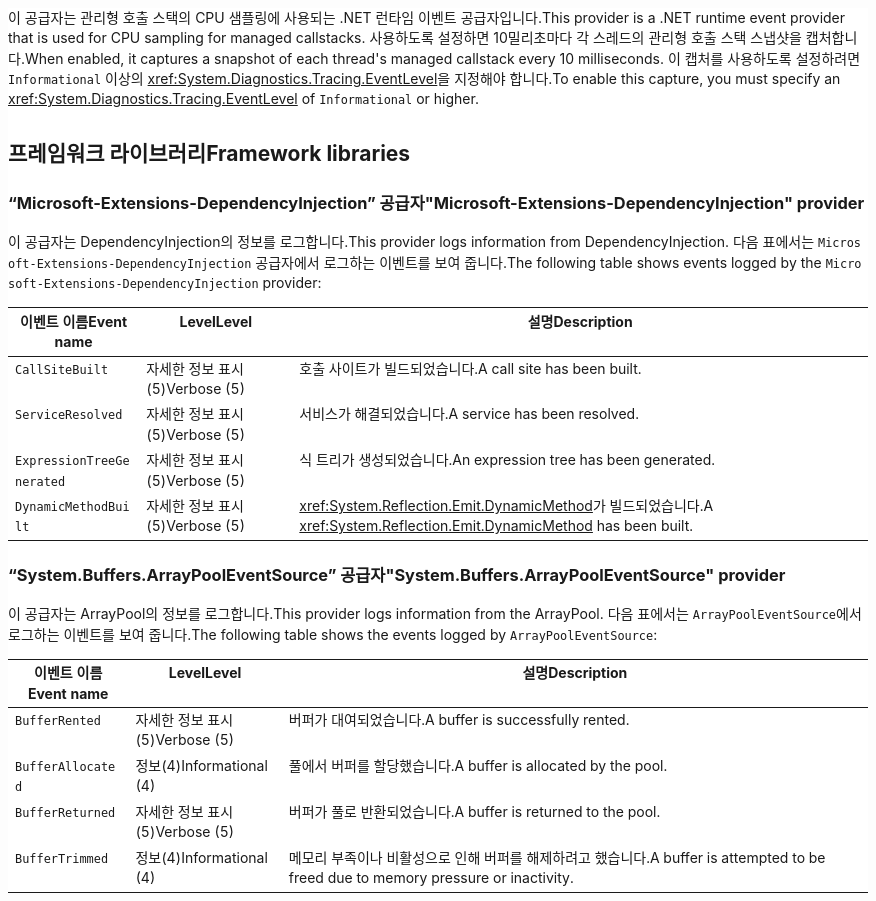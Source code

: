 <span data-ttu-id="05ca6-112">이 공급자는 관리형 호출 스택의 CPU 샘플링에 사용되는 .NET 런타임 이벤트 공급자입니다.</span><span class="sxs-lookup"><span data-stu-id="05ca6-112">This provider is a .NET runtime event provider that is used for CPU sampling for managed callstacks.</span></span> <span data-ttu-id="05ca6-113">사용하도록 설정하면 10밀리초마다 각 스레드의 관리형 호출 스택 스냅샷을 캡처합니다.</span><span class="sxs-lookup"><span data-stu-id="05ca6-113">When enabled, it captures a snapshot of each thread's managed callstack every 10 milliseconds.</span></span> <span data-ttu-id="05ca6-114">이 캡처를 사용하도록 설정하려면 `Informational` 이상의 <xref:System.Diagnostics.Tracing.EventLevel>을 지정해야 합니다.</span><span class="sxs-lookup"><span data-stu-id="05ca6-114">To enable this capture, you must specify an <xref:System.Diagnostics.Tracing.EventLevel> of `Informational` or higher.</span></span>

## <a name="framework-libraries"></a><span data-ttu-id="05ca6-115">프레임워크 라이브러리</span><span class="sxs-lookup"><span data-stu-id="05ca6-115">Framework libraries</span></span>

### <a name="microsoft-extensions-dependencyinjection-provider"></a><span data-ttu-id="05ca6-116">“Microsoft-Extensions-DependencyInjection” 공급자</span><span class="sxs-lookup"><span data-stu-id="05ca6-116">"Microsoft-Extensions-DependencyInjection" provider</span></span>

<span data-ttu-id="05ca6-117">이 공급자는 DependencyInjection의 정보를 로그합니다.</span><span class="sxs-lookup"><span data-stu-id="05ca6-117">This provider logs information from DependencyInjection.</span></span> <span data-ttu-id="05ca6-118">다음 표에서는 `Microsoft-Extensions-DependencyInjection` 공급자에서 로그하는 이벤트를 보여 줍니다.</span><span class="sxs-lookup"><span data-stu-id="05ca6-118">The following table shows events logged by the `Microsoft-Extensions-DependencyInjection` provider:</span></span>

|<span data-ttu-id="05ca6-119">이벤트 이름</span><span class="sxs-lookup"><span data-stu-id="05ca6-119">Event name</span></span>|<span data-ttu-id="05ca6-120">Level</span><span class="sxs-lookup"><span data-stu-id="05ca6-120">Level</span></span>|<span data-ttu-id="05ca6-121">설명</span><span class="sxs-lookup"><span data-stu-id="05ca6-121">Description</span></span>|
|----------|-----|-----------|
|`CallSiteBuilt`|<span data-ttu-id="05ca6-122">자세한 정보 표시(5)</span><span class="sxs-lookup"><span data-stu-id="05ca6-122">Verbose (5)</span></span>|<span data-ttu-id="05ca6-123">호출 사이트가 빌드되었습니다.</span><span class="sxs-lookup"><span data-stu-id="05ca6-123">A call site has been built.</span></span>|
|`ServiceResolved`|<span data-ttu-id="05ca6-124">자세한 정보 표시(5)</span><span class="sxs-lookup"><span data-stu-id="05ca6-124">Verbose (5)</span></span>|<span data-ttu-id="05ca6-125">서비스가 해결되었습니다.</span><span class="sxs-lookup"><span data-stu-id="05ca6-125">A service has been resolved.</span></span>|
|`ExpressionTreeGenerated`|<span data-ttu-id="05ca6-126">자세한 정보 표시(5)</span><span class="sxs-lookup"><span data-stu-id="05ca6-126">Verbose (5)</span></span>|<span data-ttu-id="05ca6-127">식 트리가 생성되었습니다.</span><span class="sxs-lookup"><span data-stu-id="05ca6-127">An expression tree has been generated.</span></span>|
|`DynamicMethodBuilt`|<span data-ttu-id="05ca6-128">자세한 정보 표시(5)</span><span class="sxs-lookup"><span data-stu-id="05ca6-128">Verbose (5)</span></span>|<span data-ttu-id="05ca6-129"><xref:System.Reflection.Emit.DynamicMethod>가 빌드되었습니다.</span><span class="sxs-lookup"><span data-stu-id="05ca6-129">A <xref:System.Reflection.Emit.DynamicMethod> has been built.</span></span>|

### <a name="systembuffersarraypooleventsource-provider"></a><span data-ttu-id="05ca6-130">“System.Buffers.ArrayPoolEventSource” 공급자</span><span class="sxs-lookup"><span data-stu-id="05ca6-130">"System.Buffers.ArrayPoolEventSource" provider</span></span>

<span data-ttu-id="05ca6-131">이 공급자는 ArrayPool의 정보를 로그합니다.</span><span class="sxs-lookup"><span data-stu-id="05ca6-131">This provider logs information from the ArrayPool.</span></span> <span data-ttu-id="05ca6-132">다음 표에서는 `ArrayPoolEventSource`에서 로그하는 이벤트를 보여 줍니다.</span><span class="sxs-lookup"><span data-stu-id="05ca6-132">The following table shows the events logged by `ArrayPoolEventSource`:</span></span>

|<span data-ttu-id="05ca6-133">이벤트 이름</span><span class="sxs-lookup"><span data-stu-id="05ca6-133">Event name</span></span>|<span data-ttu-id="05ca6-134">Level</span><span class="sxs-lookup"><span data-stu-id="05ca6-134">Level</span></span>|<span data-ttu-id="05ca6-135">설명</span><span class="sxs-lookup"><span data-stu-id="05ca6-135">Description</span></span>|
|----------|-----|-----------|
|`BufferRented`|<span data-ttu-id="05ca6-136">자세한 정보 표시(5)</span><span class="sxs-lookup"><span data-stu-id="05ca6-136">Verbose (5)</span></span>|<span data-ttu-id="05ca6-137">버퍼가 대여되었습니다.</span><span class="sxs-lookup"><span data-stu-id="05ca6-137">A buffer is successfully rented.</span></span>|
|`BufferAllocated`|<span data-ttu-id="05ca6-138">정보(4)</span><span class="sxs-lookup"><span data-stu-id="05ca6-138">Informational (4)</span></span>|<span data-ttu-id="05ca6-139">풀에서 버퍼를 할당했습니다.</span><span class="sxs-lookup"><span data-stu-id="05ca6-139">A buffer is allocated by the pool.</span></span>|
|`BufferReturned`|<span data-ttu-id="05ca6-140">자세한 정보 표시(5)</span><span class="sxs-lookup"><span data-stu-id="05ca6-140">Verbose (5)</span></span>|<span data-ttu-id="05ca6-141">버퍼가 풀로 반환되었습니다.</span><span class="sxs-lookup"><span data-stu-id="05ca6-141">A buffer is returned to the pool.</span></span>|
|`BufferTrimmed`|<span data-ttu-id="05ca6-142">정보(4)</span><span class="sxs-lookup"><span data-stu-id="05ca6-142">Informational (4)</span></span>|<span data-ttu-id="05ca6-143">메모리 부족이나 비활성으로 인해 버퍼를 해제하려고 했습니다.</span><span class="sxs-lookup"><span data-stu-id="05ca6-143">A buffer is attempted to be freed due to memory pressure or inactivity.</span></span>|
